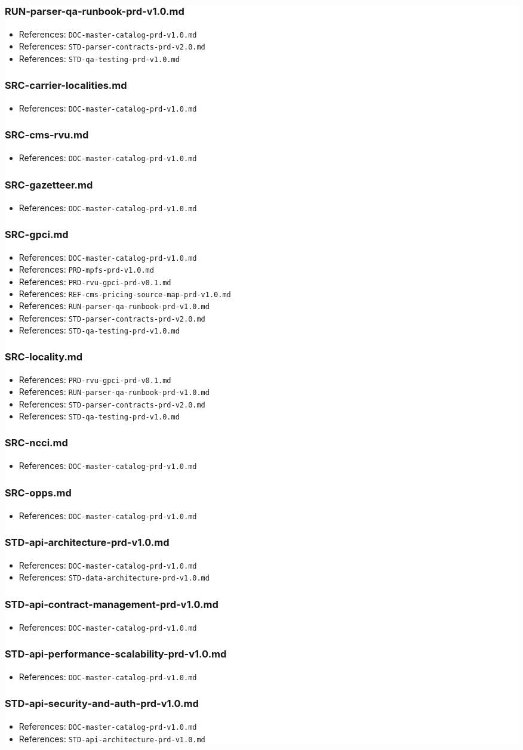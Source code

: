 ### RUN-parser-qa-runbook-prd-v1.0.md
- References: `DOC-master-catalog-prd-v1.0.md`
- References: `STD-parser-contracts-prd-v2.0.md`
- References: `STD-qa-testing-prd-v1.0.md`

### SRC-carrier-localities.md
- References: `DOC-master-catalog-prd-v1.0.md`

### SRC-cms-rvu.md
- References: `DOC-master-catalog-prd-v1.0.md`

### SRC-gazetteer.md
- References: `DOC-master-catalog-prd-v1.0.md`

### SRC-gpci.md
- References: `DOC-master-catalog-prd-v1.0.md`
- References: `PRD-mpfs-prd-v1.0.md`
- References: `PRD-rvu-gpci-prd-v0.1.md`
- References: `REF-cms-pricing-source-map-prd-v1.0.md`
- References: `RUN-parser-qa-runbook-prd-v1.0.md`
- References: `STD-parser-contracts-prd-v2.0.md`
- References: `STD-qa-testing-prd-v1.0.md`

### SRC-locality.md
- References: `PRD-rvu-gpci-prd-v0.1.md`
- References: `RUN-parser-qa-runbook-prd-v1.0.md`
- References: `STD-parser-contracts-prd-v2.0.md`
- References: `STD-qa-testing-prd-v1.0.md`

### SRC-ncci.md
- References: `DOC-master-catalog-prd-v1.0.md`

### SRC-opps.md
- References: `DOC-master-catalog-prd-v1.0.md`

### STD-api-architecture-prd-v1.0.md
- References: `DOC-master-catalog-prd-v1.0.md`
- References: `STD-data-architecture-prd-v1.0.md`

### STD-api-contract-management-prd-v1.0.md
- References: `DOC-master-catalog-prd-v1.0.md`

### STD-api-performance-scalability-prd-v1.0.md
- References: `DOC-master-catalog-prd-v1.0.md`

### STD-api-security-and-auth-prd-v1.0.md
- References: `DOC-master-catalog-prd-v1.0.md`
- References: `STD-api-architecture-prd-v1.0.md`
